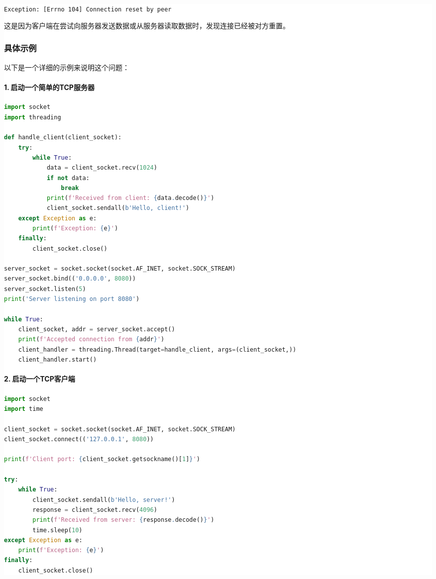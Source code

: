 ```plaintext
Exception: [Errno 104] Connection reset by peer
```

这是因为客户端在尝试向服务器发送数据或从服务器读取数据时，发现连接已经被对方重置。

### 具体示例

以下是一个详细的示例来说明这个问题：

#### 1. 启动一个简单的TCP服务器

```python
import socket
import threading

def handle_client(client_socket):
    try:
        while True:
            data = client_socket.recv(1024)
            if not data:
                break
            print(f'Received from client: {data.decode()}')
            client_socket.sendall(b'Hello, client!')
    except Exception as e:
        print(f'Exception: {e}')
    finally:
        client_socket.close()

server_socket = socket.socket(socket.AF_INET, socket.SOCK_STREAM)
server_socket.bind(('0.0.0.0', 8080))
server_socket.listen(5)
print('Server listening on port 8080')

while True:
    client_socket, addr = server_socket.accept()
    print(f'Accepted connection from {addr}')
    client_handler = threading.Thread(target=handle_client, args=(client_socket,))
    client_handler.start()
```

#### 2. 启动一个TCP客户端

```python
import socket
import time

client_socket = socket.socket(socket.AF_INET, socket.SOCK_STREAM)
client_socket.connect(('127.0.0.1', 8080))

print(f'Client port: {client_socket.getsockname()[1]}')

try:
    while True:
        client_socket.sendall(b'Hello, server!')
        response = client_socket.recv(4096)
        print(f'Received from server: {response.decode()}')
        time.sleep(10)
except Exception as e:
    print(f'Exception: {e}')
finally:
    client_socket.close()

```
